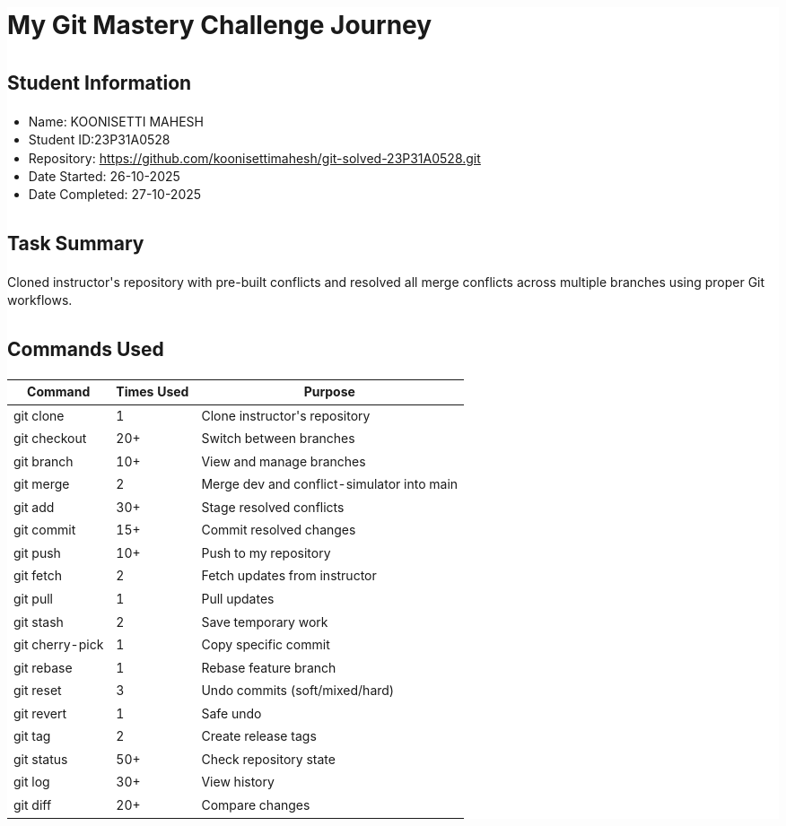 # My Git Mastery Challenge Journey

## Student Information
- Name: KOONISETTI MAHESH
- Student ID:23P31A0528
- Repository: https://github.com/koonisettimahesh/git-solved-23P31A0528.git
- Date Started: 26-10-2025
- Date Completed: 27-10-2025

## Task Summary
Cloned instructor's repository with pre-built conflicts and resolved all 
merge conflicts across multiple branches using proper Git workflows.

## Commands Used

| Command | Times Used | Purpose |
|---------|------------|----------|
| git clone | 1 | Clone instructor's repository |
| git checkout | 20+ | Switch between branches |
| git branch | 10+ | View and manage branches |
| git merge | 2 | Merge dev and conflict-simulator into main |
| git add | 30+ | Stage resolved conflicts |
| git commit | 15+ | Commit resolved changes |
| git push | 10+ | Push to my repository |
| git fetch | 2 | Fetch updates from instructor |
| git pull | 1 | Pull updates |
| git stash | 2 | Save temporary work |
| git cherry-pick | 1 | Copy specific commit |
| git rebase | 1 | Rebase feature branch |
| git reset | 3 | Undo commits (soft/mixed/hard) |
| git revert | 1 | Safe undo |
| git tag | 2 | Create release tags |
| git status | 50+ | Check repository state |
| git log | 30+ | View history |
| git diff | 20+ | Compare changes |
